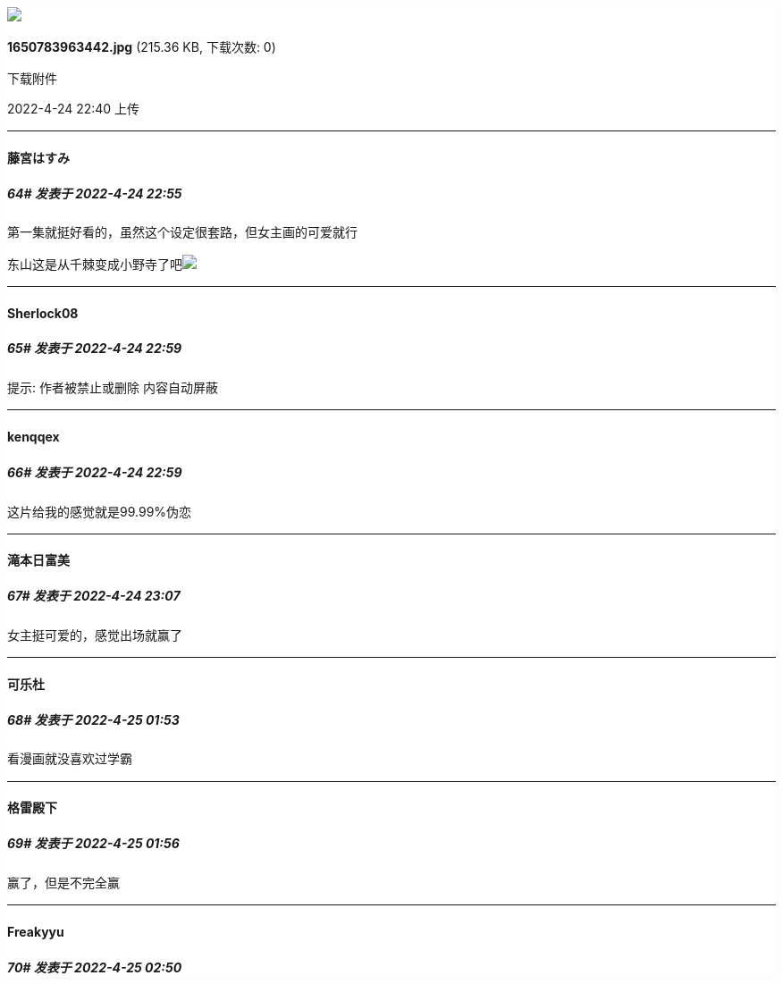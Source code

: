 <img src="https://img.stage1st.com/forum/202204/24/224003v8saw0ocuxukgg1a.jpg" referrerpolicy="no-referrer">

<strong>1650783963442.jpg</strong> (215.36 KB, 下载次数: 0)

下载附件

2022-4-24 22:40 上传

*****

####  藤宮はすみ  
##### 64#       发表于 2022-4-24 22:55

第一集就挺好看的，虽然这个设定很套路，但女主画的可爱就行

东山这是从千棘变成小野寺了吧<img src="https://static.stage1st.com/image/smiley/face2017/067.png" referrerpolicy="no-referrer">

*****

####  Sherlock08  
##### 65#       发表于 2022-4-24 22:59

提示: 作者被禁止或删除 内容自动屏蔽

*****

####  kenqqex  
##### 66#       发表于 2022-4-24 22:59

这片给我的感觉就是99.99%伪恋

*****

####  滝本日富美  
##### 67#       发表于 2022-4-24 23:07

女主挺可爱的，感觉出场就赢了

*****

####  可乐杜  
##### 68#       发表于 2022-4-25 01:53

看漫画就没喜欢过学霸

*****

####  格雷殿下  
##### 69#       发表于 2022-4-25 01:56

赢了，但是不完全赢

*****

####  Freakyyu  
##### 70#       发表于 2022-4-25 02:50
